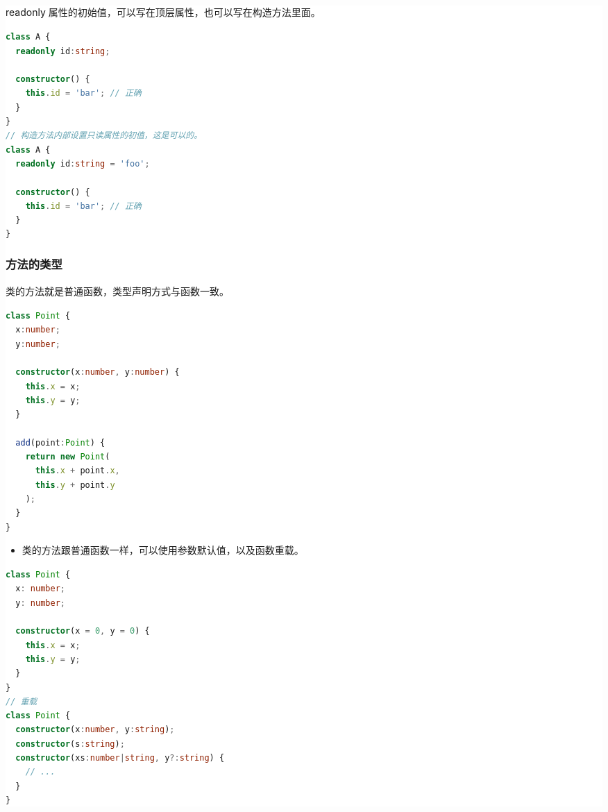 readonly 属性的初始值，可以写在顶层属性，也可以写在构造方法里面。

```typescript
class A {
  readonly id:string;

  constructor() {
    this.id = 'bar'; // 正确
  }
}
// 构造方法内部设置只读属性的初值，这是可以的。
class A {
  readonly id:string = 'foo';

  constructor() {
    this.id = 'bar'; // 正确
  }
}
```

### 方法的类型

类的方法就是普通函数，类型声明方式与函数一致。

```typescript
class Point {
  x:number;
  y:number;

  constructor(x:number, y:number) {
    this.x = x;
    this.y = y;
  }

  add(point:Point) {
    return new Point(
      this.x + point.x,
      this.y + point.y
    );
  }
}
```

- 类的方法跟普通函数一样，可以使用参数默认值，以及函数重载。

```typescript
class Point {
  x: number;
  y: number;

  constructor(x = 0, y = 0) {
    this.x = x;
    this.y = y;
  }
}
// 重载
class Point {
  constructor(x:number, y:string);
  constructor(s:string);
  constructor(xs:number|string, y?:string) {
    // ...
  }
}
```
